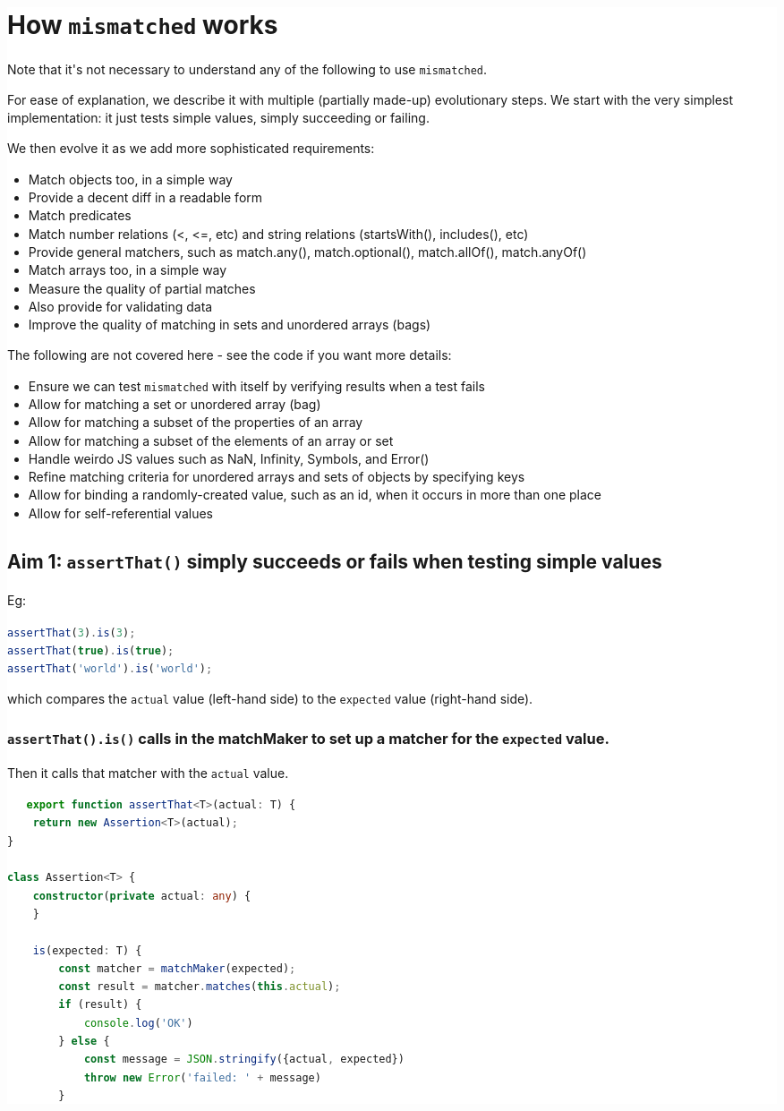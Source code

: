 # How `mismatched` works

Note that it's not necessary to understand any of the following to use `mismatched`.

For ease of explanation, we describe it with multiple (partially made-up) evolutionary steps.
We start with the very simplest implementation: it just tests simple values, simply succeeding or failing.

We then evolve it as we add more sophisticated requirements:

* Match objects too, in a simple way
* Provide a decent diff in a readable form
* Match predicates
* Match number relations (<, <=, etc) and string relations (startsWith(), includes(), etc)
* Provide general matchers, such as match.any(), match.optional(), match.allOf(), match.anyOf()
* Match arrays too, in a simple way
* Measure the quality of partial matches
* Also provide for validating data
* Improve the quality of matching in sets and unordered arrays (bags)

The following are not covered here - see the code if you want more details:

* Ensure we can test `mismatched` with itself by verifying results when a test fails
* Allow for matching a set or unordered array (bag)
* Allow for matching a subset of the properties of an array
* Allow for matching a subset of the elements of an array or set
* Handle weirdo JS values such as NaN, Infinity, Symbols, and Error()
* Refine matching criteria for unordered arrays and sets of objects by specifying keys
* Allow for binding a randomly-created value, such as an id, when it occurs in more than one place
* Allow for self-referential values

## Aim 1: `assertThat()` simply succeeds or fails when testing simple values

Eg:

```typescript
assertThat(3).is(3);
assertThat(true).is(true);
assertThat('world').is('world');
```

which compares the `actual` value (left-hand side) to the `expected` value (right-hand side).

### `assertThat().is()` calls in the matchMaker to set up a matcher for the `expected` value.

Then it calls that matcher with the `actual` value.

```typescript
   export function assertThat<T>(actual: T) {
    return new Assertion<T>(actual);
}

class Assertion<T> {
    constructor(private actual: any) {
    }

    is(expected: T) {
        const matcher = matchMaker(expected);
        const result = matcher.matches(this.actual);
        if (result) {
            console.log('OK')
        } else {
            const message = JSON.stringify({actual, expected})
            throw new Error('failed: ' + message)
        }
```